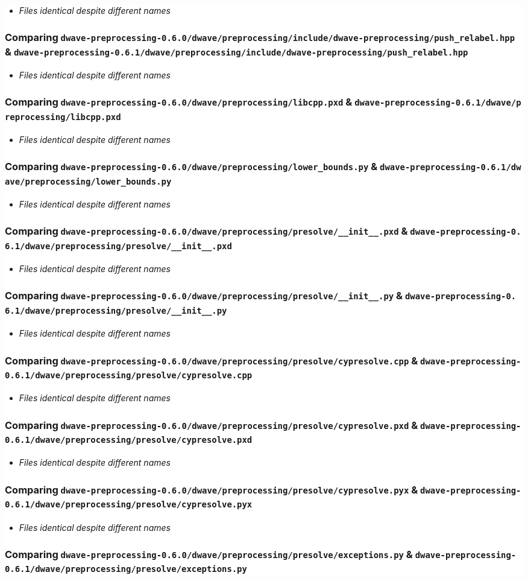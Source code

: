  * *Files identical despite different names*

### Comparing `dwave-preprocessing-0.6.0/dwave/preprocessing/include/dwave-preprocessing/push_relabel.hpp` & `dwave-preprocessing-0.6.1/dwave/preprocessing/include/dwave-preprocessing/push_relabel.hpp`

 * *Files identical despite different names*

### Comparing `dwave-preprocessing-0.6.0/dwave/preprocessing/libcpp.pxd` & `dwave-preprocessing-0.6.1/dwave/preprocessing/libcpp.pxd`

 * *Files identical despite different names*

### Comparing `dwave-preprocessing-0.6.0/dwave/preprocessing/lower_bounds.py` & `dwave-preprocessing-0.6.1/dwave/preprocessing/lower_bounds.py`

 * *Files identical despite different names*

### Comparing `dwave-preprocessing-0.6.0/dwave/preprocessing/presolve/__init__.pxd` & `dwave-preprocessing-0.6.1/dwave/preprocessing/presolve/__init__.pxd`

 * *Files identical despite different names*

### Comparing `dwave-preprocessing-0.6.0/dwave/preprocessing/presolve/__init__.py` & `dwave-preprocessing-0.6.1/dwave/preprocessing/presolve/__init__.py`

 * *Files identical despite different names*

### Comparing `dwave-preprocessing-0.6.0/dwave/preprocessing/presolve/cypresolve.cpp` & `dwave-preprocessing-0.6.1/dwave/preprocessing/presolve/cypresolve.cpp`

 * *Files identical despite different names*

### Comparing `dwave-preprocessing-0.6.0/dwave/preprocessing/presolve/cypresolve.pxd` & `dwave-preprocessing-0.6.1/dwave/preprocessing/presolve/cypresolve.pxd`

 * *Files identical despite different names*

### Comparing `dwave-preprocessing-0.6.0/dwave/preprocessing/presolve/cypresolve.pyx` & `dwave-preprocessing-0.6.1/dwave/preprocessing/presolve/cypresolve.pyx`

 * *Files identical despite different names*

### Comparing `dwave-preprocessing-0.6.0/dwave/preprocessing/presolve/exceptions.py` & `dwave-preprocessing-0.6.1/dwave/preprocessing/presolve/exceptions.py`
